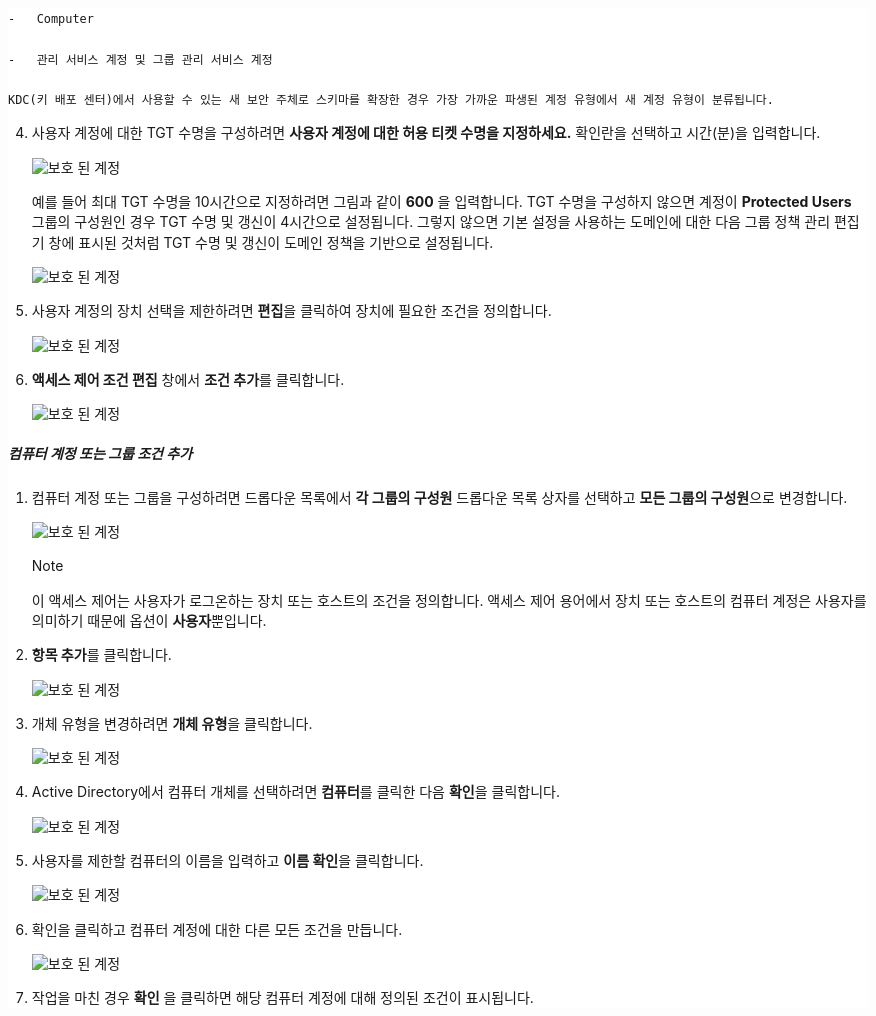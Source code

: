     -   Computer  
  
    -   관리 서비스 계정 및 그룹 관리 서비스 계정  
  
    KDC(키 배포 센터)에서 사용할 수 있는 새 보안 주체로 스키마를 확장한 경우 가장 가까운 파생된 계정 유형에서 새 계정 유형이 분류됩니다.  
  
4.  사용자 계정에 대한 TGT 수명을 구성하려면 **사용자 계정에 대한 허용 티켓 수명을 지정하세요.** 확인란을 선택하고 시간(분)을 입력합니다.  
  
    ![보호 된 계정](../media/how-to-configure-protected-accounts/ADDS_ProtectAcct_TGTLifetime.gif)  
  
    예를 들어 최대 TGT 수명을 10시간으로 지정하려면 그림과 같이 **600** 을 입력합니다. TGT 수명을 구성하지 않으면 계정이 **Protected Users** 그룹의 구성원인 경우 TGT 수명 및 갱신이 4시간으로 설정됩니다. 그렇지 않으면 기본 설정을 사용하는 도메인에 대한 다음 그룹 정책 관리 편집기 창에 표시된 것처럼 TGT 수명 및 갱신이 도메인 정책을 기반으로 설정됩니다.  
  
    ![보호 된 계정](../media/how-to-configure-protected-accounts/ADDS_ProtectAcct_TGTExpiration.png)  
  
5.  사용자 계정의 장치 선택을 제한하려면 **편집**을 클릭하여 장치에 필요한 조건을 정의합니다.  
  
    ![보호 된 계정](../media/how-to-configure-protected-accounts/ADDS_ProtectAcct_EditAuthNPolicy.gif)  
  
6.  **액세스 제어 조건 편집** 창에서 **조건 추가**를 클릭합니다.  
  
    ![보호 된 계정](../media/how-to-configure-protected-accounts/ADDS_ProtectAcct_AddCondition.png)  
  
##### <a name="add-computer-account-or-group-conditions"></a>컴퓨터 계정 또는 그룹 조건 추가  
  
1.  컴퓨터 계정 또는 그룹을 구성하려면 드롭다운 목록에서 **각 그룹의 구성원** 드롭다운 목록 상자를 선택하고 **모든 그룹의 구성원**으로 변경합니다.  
  
    ![보호 된 계정](../media/how-to-configure-protected-accounts/ADDS_ProtectAcct_AddCompMember.png)  
  
    > [!NOTE]  
    > 이 액세스 제어는 사용자가 로그온하는 장치 또는 호스트의 조건을 정의합니다. 액세스 제어 용어에서 장치 또는 호스트의 컴퓨터 계정은 사용자를 의미하기 때문에 옵션이 **사용자**뿐입니다.  
  
2.  **항목 추가**를 클릭합니다.  
  
    ![보호 된 계정](../media/how-to-configure-protected-accounts/ADDS_ProtectAcct_AddCompAddItems.png)  
  
3.  개체 유형을 변경하려면 **개체 유형**을 클릭합니다.  
  
    ![보호 된 계정](../media/how-to-configure-protected-accounts/ADDS_ProtectAcct_ChangeObjects.gif)  
  
4.  Active Directory에서 컴퓨터 개체를 선택하려면 **컴퓨터**를 클릭한 다음 **확인**을 클릭합니다.  
  
    ![보호 된 계정](../media/how-to-configure-protected-accounts/ADDS_ProtectAcct_ChangeObjectsComputers.gif)  
  
5.  사용자를 제한할 컴퓨터의 이름을 입력하고 **이름 확인**을 클릭합니다.  
  
    ![보호 된 계정](../media/how-to-configure-protected-accounts/ADDS_ProtectAcct_ChangeObjectsCompName.gif)  
  
6.  확인을 클릭하고 컴퓨터 계정에 대한 다른 모든 조건을 만듭니다.  
  
    ![보호 된 계정](../media/how-to-configure-protected-accounts/ADDS_ProtectAcct_AddCompAddConditions.png)  
  
7.  작업을 마친 경우 **확인** 을 클릭하면 해당 컴퓨터 계정에 대해 정의된 조건이 표시됩니다.  
  